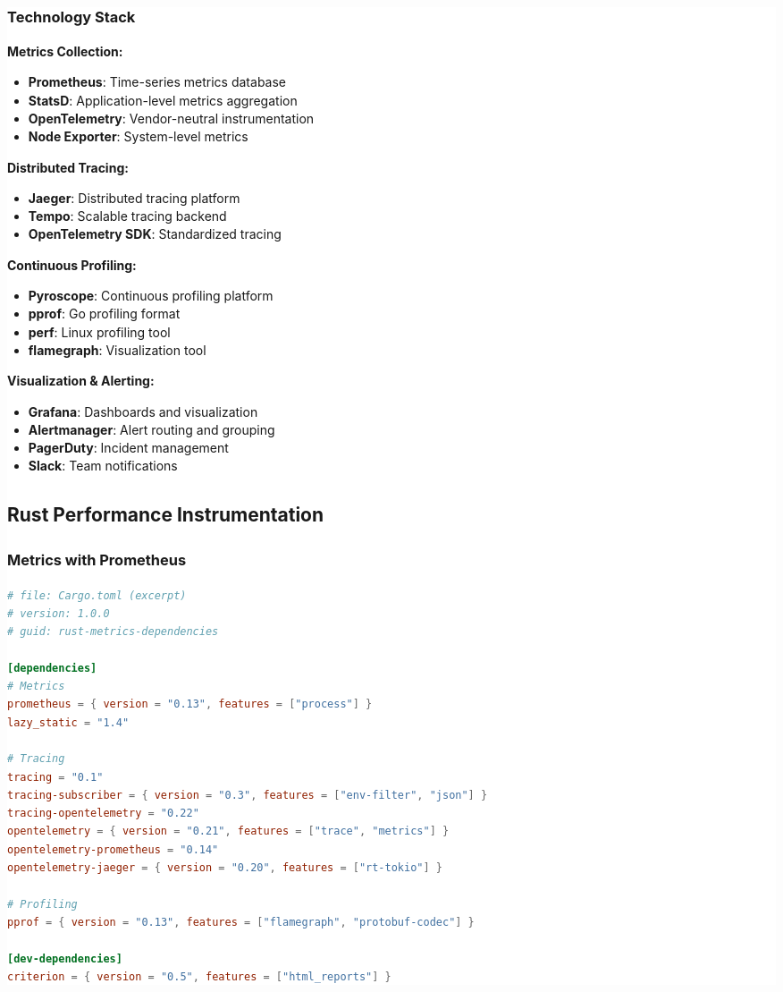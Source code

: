 ```mermaid
```

### Technology Stack

**Metrics Collection:**

- **Prometheus**: Time-series metrics database
- **StatsD**: Application-level metrics aggregation
- **OpenTelemetry**: Vendor-neutral instrumentation
- **Node Exporter**: System-level metrics

**Distributed Tracing:**

- **Jaeger**: Distributed tracing platform
- **Tempo**: Scalable tracing backend
- **OpenTelemetry SDK**: Standardized tracing

**Continuous Profiling:**

- **Pyroscope**: Continuous profiling platform
- **pprof**: Go profiling format
- **perf**: Linux profiling tool
- **flamegraph**: Visualization tool

**Visualization & Alerting:**

- **Grafana**: Dashboards and visualization
- **Alertmanager**: Alert routing and grouping
- **PagerDuty**: Incident management
- **Slack**: Team notifications

## Rust Performance Instrumentation

### Metrics with Prometheus

```toml
# file: Cargo.toml (excerpt)
# version: 1.0.0
# guid: rust-metrics-dependencies

[dependencies]
# Metrics
prometheus = { version = "0.13", features = ["process"] }
lazy_static = "1.4"

# Tracing
tracing = "0.1"
tracing-subscriber = { version = "0.3", features = ["env-filter", "json"] }
tracing-opentelemetry = "0.22"
opentelemetry = { version = "0.21", features = ["trace", "metrics"] }
opentelemetry-prometheus = "0.14"
opentelemetry-jaeger = { version = "0.20", features = ["rt-tokio"] }

# Profiling
pprof = { version = "0.13", features = ["flamegraph", "protobuf-codec"] }

[dev-dependencies]
criterion = { version = "0.5", features = ["html_reports"] }
```
